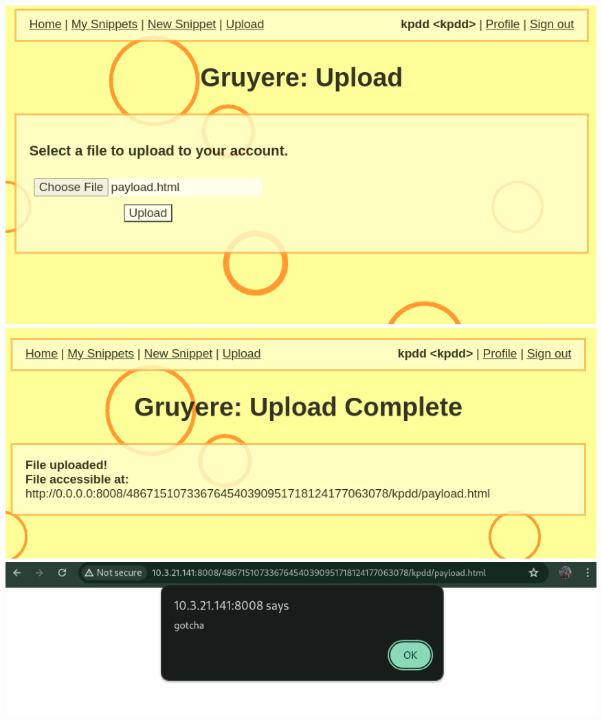 ![alt text](Screenshot_2024-05-29_19-22-09.png)
![alt text](Screenshot_2024-05-29_19-22-24.png)
![alt text](Screenshot_2024-05-29_19-22-34.png)
